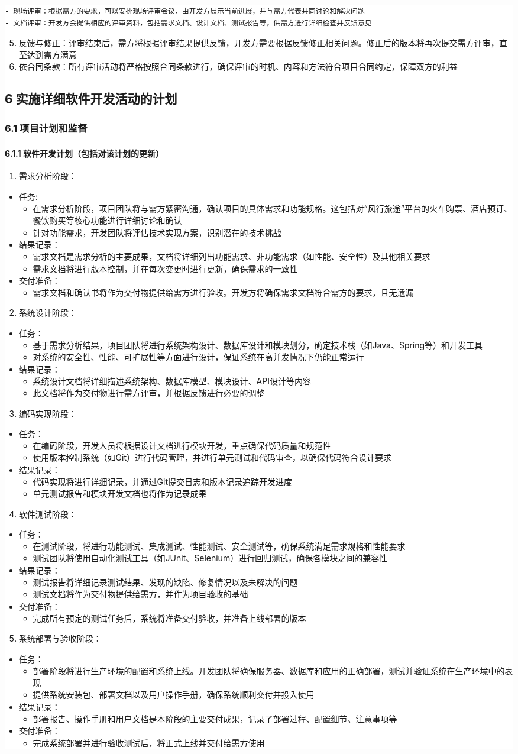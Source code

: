    - 现场评审：根据需方的要求，可以安排现场评审会议，由开发方展示当前进展，并与需方代表共同讨论和解决问题
    - 文档评审：开发方会提供相应的评审资料，包括需求文档、设计文档、测试报告等，供需方进行详细检查并反馈意见
  5. 反馈与修正：评审结束后，需方将根据评审结果提供反馈，开发方需要根据反馈修正相关问题。修正后的版本将再次提交需方评审，直至达到需方满意
  6. 依合同条款：所有评审活动将严格按照合同条款进行，确保评审的时机、内容和方法符合项目合同约定，保障双方的利益


## 6 实施详细软件开发活动的计划

### 6.1 项目计划和监督

#### 6.1.1 软件开发计划（包括对该计划的更新）

1. 需求分析阶段：
  - 任务:
    - 在需求分析阶段，项目团队将与需方紧密沟通，确认项目的具体需求和功能规格。这包括对“风行旅途”平台的火车购票、酒店预订、餐饮购买等核心功能进行详细讨论和确认
    - 针对功能需求，开发团队将评估技术实现方案，识别潜在的技术挑战
  - 结果记录：
    - 需求文档是需求分析的主要成果，文档将详细列出功能需求、非功能需求（如性能、安全性）及其他相关要求
    - 需求文档将进行版本控制，并在每次变更时进行更新，确保需求的一致性
  - 交付准备：
    - 需求文档和确认书将作为交付物提供给需方进行验收。开发方将确保需求文档符合需方的要求，且无遗漏

2. 系统设计阶段：  
  - 任务：
    - 基于需求分析结果，项目团队将进行系统架构设计、数据库设计和模块划分，确定技术栈（如Java、Spring等）和开发工具
    - 对系统的安全性、性能、可扩展性等方面进行设计，保证系统在高并发情况下仍能正常运行
  - 结果记录：
    - 系统设计文档将详细描述系统架构、数据库模型、模块设计、API设计等内容
    - 此文档将作为交付物进行需方评审，并根据反馈进行必要的调整

3. 编码实现阶段：
  - 任务：
    - 在编码阶段，开发人员将根据设计文档进行模块开发，重点确保代码质量和规范性
    - 使用版本控制系统（如Git）进行代码管理，并进行单元测试和代码审查，以确保代码符合设计要求
  - 结果记录：
    - 代码实现将进行详细记录，并通过Git提交日志和版本记录追踪开发进度
    - 单元测试报告和模块开发文档也将作为记录成果

4. 软件测试阶段：
  - 任务：
    - 在测试阶段，将进行功能测试、集成测试、性能测试、安全测试等，确保系统满足需求规格和性能要求
    - 测试团队将使用自动化测试工具（如JUnit、Selenium）进行回归测试，确保各模块之间的兼容性
  - 结果记录：
    - 测试报告将详细记录测试结果、发现的缺陷、修复情况以及未解决的问题
    - 测试文档将作为交付物提供给需方，并作为项目验收的基础
  - 交付准备：
    - 完成所有预定的测试任务后，系统将准备交付验收，并准备上线部署的版本

5. 系统部署与验收阶段：
  - 任务：
    - 部署阶段将进行生产环境的配置和系统上线。开发团队将确保服务器、数据库和应用的正确部署，测试并验证系统在生产环境中的表现
    - 提供系统安装包、部署文档以及用户操作手册，确保系统顺利交付并投入使用
  - 结果记录：
    - 部署报告、操作手册和用户文档是本阶段的主要交付成果，记录了部署过程、配置细节、注意事项等
  - 交付准备：
    - 完成系统部署并进行验收测试后，将正式上线并交付给需方使用
